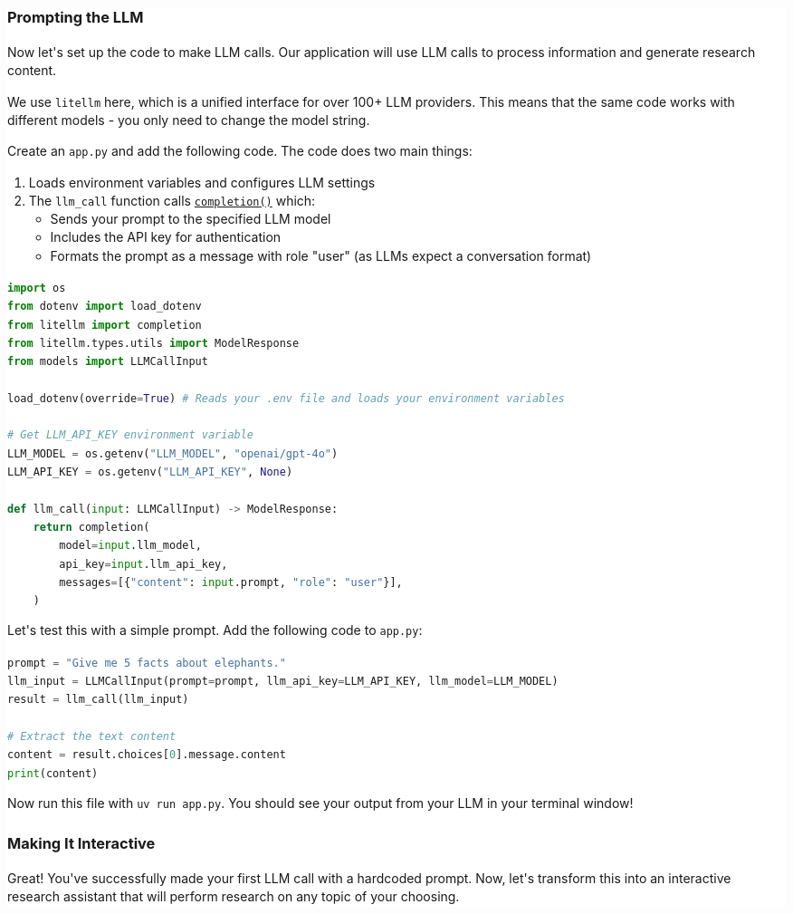 ### Prompting the LLM

Now let's set up the code to make LLM calls. Our application will use LLM calls to process information and generate research content.

We use `litellm` here, which is a unified interface for over 100+ LLM providers. This means that the same code works with different models - you only need to change the model string.

Create an `app.py` and add the following code. The code does two main things:
1. Loads environment variables and configures LLM settings
2. The `llm_call` function calls [`completion()`](https://docs.litellm.ai/docs/completion/usage#quick-start) which:
    - Sends your prompt to the specified LLM model 
    - Includes the API key for authentication
    - Formats the prompt as a message with role "user" (as LLMs expect a conversation format)

```python
import os
from dotenv import load_dotenv
from litellm import completion
from litellm.types.utils import ModelResponse
from models import LLMCallInput

load_dotenv(override=True) # Reads your .env file and loads your environment variables

# Get LLM_API_KEY environment variable
LLM_MODEL = os.getenv("LLM_MODEL", "openai/gpt-4o")
LLM_API_KEY = os.getenv("LLM_API_KEY", None)

def llm_call(input: LLMCallInput) -> ModelResponse:
    return completion(
        model=input.llm_model,
        api_key=input.llm_api_key,
        messages=[{"content": input.prompt, "role": "user"}],
    )
```

Let's test this with a simple prompt. Add the following code to `app.py`:

```python
prompt = "Give me 5 facts about elephants."
llm_input = LLMCallInput(prompt=prompt, llm_api_key=LLM_API_KEY, llm_model=LLM_MODEL)
result = llm_call(llm_input)

# Extract the text content
content = result.choices[0].message.content
print(content)
```

Now run this file with `uv run app.py`. 
You should see your output from your LLM in your terminal window!

### Making It Interactive

Great! You've successfully made your first LLM call with a hardcoded prompt. Now, let's transform this into an interactive research assistant that will perform research on any topic of your choosing.
